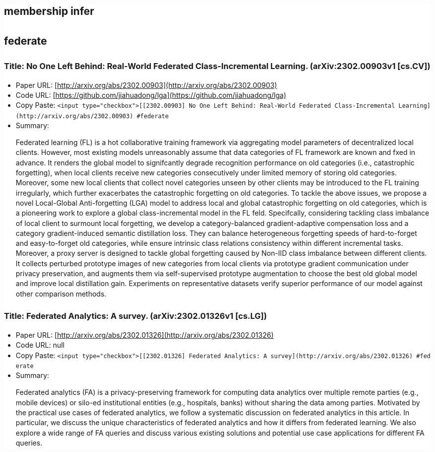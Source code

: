 </p>

## membership infer
## federate
### Title: No One Left Behind: Real-World Federated Class-Incremental Learning. (arXiv:2302.00903v1 [cs.CV])
* Paper URL: [http://arxiv.org/abs/2302.00903](http://arxiv.org/abs/2302.00903)
* Code URL: [https://github.com/jiahuadong/lga](https://github.com/jiahuadong/lga)
* Copy Paste: `<input type="checkbox">[[2302.00903] No One Left Behind: Real-World Federated Class-Incremental Learning](http://arxiv.org/abs/2302.00903) #federate`
* Summary: <p>Federated learning (FL) is a hot collaborative training framework via
aggregating model parameters of decentralized local clients. However, most
existing models unreasonably assume that data categories of FL framework are
known and fxed in advance. It renders the global model to signifcantly degrade
recognition performance on old categories (i.e., catastrophic forgetting), when
local clients receive new categories consecutively under limited memory of
storing old categories. Moreover, some new local clients that collect novel
categories unseen by other clients may be introduced to the FL training
irregularly, which further exacerbates the catastrophic forgetting on old
categories. To tackle the above issues, we propose a novel Local-Global
Anti-forgetting (LGA) model to address local and global catastrophic forgetting
on old categories, which is a pioneering work to explore a global
class-incremental model in the FL feld. Specifcally, considering tackling class
imbalance of local client to surmount local forgetting, we develop a
category-balanced gradient-adaptive compensation loss and a category
gradient-induced semantic distillation loss. They can balance heterogeneous
forgetting speeds of hard-to-forget and easy-to-forget old categories, while
ensure intrinsic class relations consistency within different incremental
tasks. Moreover, a proxy server is designed to tackle global forgetting caused
by Non-IID class imbalance between different clients. It collects perturbed
prototype images of new categories from local clients via prototype gradient
communication under privacy preservation, and augments them via self-supervised
prototype augmentation to choose the best old global model and improve local
distillation gain. Experiments on representative datasets verify superior
performance of our model against other comparison methods.
</p>

### Title: Federated Analytics: A survey. (arXiv:2302.01326v1 [cs.LG])
* Paper URL: [http://arxiv.org/abs/2302.01326](http://arxiv.org/abs/2302.01326)
* Code URL: null
* Copy Paste: `<input type="checkbox">[[2302.01326] Federated Analytics: A survey](http://arxiv.org/abs/2302.01326) #federate`
* Summary: <p>Federated analytics (FA) is a privacy-preserving framework for computing data
analytics over multiple remote parties (e.g., mobile devices) or silo-ed
institutional entities (e.g., hospitals, banks) without sharing the data among
parties. Motivated by the practical use cases of federated analytics, we follow
a systematic discussion on federated analytics in this article. In particular,
we discuss the unique characteristics of federated analytics and how it differs
from federated learning. We also explore a wide range of FA queries and discuss
various existing solutions and potential use case applications for different FA
queries.
</p>
